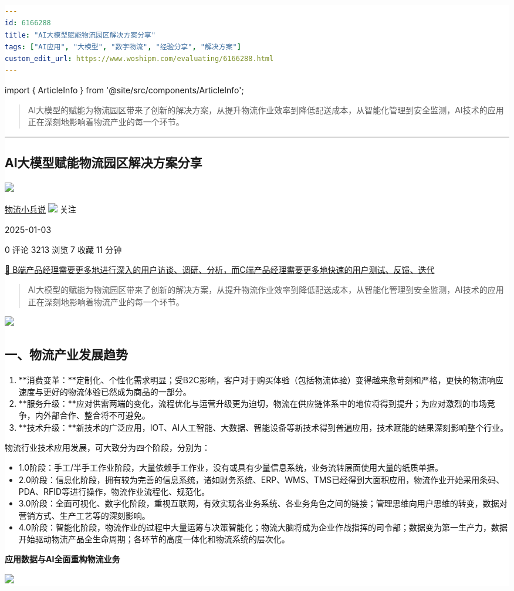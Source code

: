```yaml
---
id: 6166288
title: "AI大模型赋能物流园区解决方案分享"
tags: ["AI应用", "大模型", "数字物流", "经验分享", "解决方案"]
custom_edit_url: https://www.woshipm.com/evaluating/6166288.html
---
```

import { ArticleInfo } from '@site/src/components/ArticleInfo';

<ArticleInfo
    author="物流小兵说"
    authorLink="https://www.woshipm.com/u/658093"
    published="2025-01-03"
    views={3213}
    comments={0}
    collects={7}
/>

> AI大模型的赋能为物流园区带来了创新的解决方案，从提升物流作业效率到降低配送成本，从智能化管理到安全监测，AI技术的应用正在深刻地影响着物流产业的每一个环节。

---

## AI大模型赋能物流园区解决方案分享

[![](https://static.woshipm.com/view/woshipm_api_def_20241230105723_1637.jpg?imageView2/1/w/72/h/72/q/100)](https://www.woshipm.com/u/658093)

[物流小兵说](https://www.woshipm.com/u/658093) ![](https://static.woshipm.com/tag/1101_1@2x.png) 关注

2025-01-03

0 评论 3213 浏览 7 收藏 11 分钟

[🔗 B端产品经理需要更多地进行深入的用户访谈、调研、分析，而C端产品经理需要更多地快速的用户测试、反馈、迭代](https://ke.qidianla.com/courses/bcpm)

> AI大模型的赋能为物流园区带来了创新的解决方案，从提升物流作业效率到降低配送成本，从智能化管理到安全监测，AI技术的应用正在深刻地影响着物流产业的每一个环节。

![](https://image.woshipm.com/2023/04/13/858e8c2e-d9ef-11ed-a8b0-00163e0b5ff3.jpg)

## 一、物流产业发展趋势

1.  **消费变革：**定制化、个性化需求明显；受B2C影响，客户对于购买体验（包括物流体验）变得越来愈苛刻和严格，更快的物流响应速度与更好的物流体验已然成为商品的一部分。
2.  **服务升级：**应对供需两端的变化，流程优化与运营升级更为迫切，物流在供应链体系中的地位将得到提升；为应对激烈的市场竞争，内外部合作、整合将不可避免。
3.  **技术升级：**新技术的广泛应用，IOT、AI人工智能、大数据、智能设备等新技术得到普遍应用，技术赋能的结果深刻影响整个行业。

物流行业技术应用发展，可大致分为四个阶段，分别为：

*   1.0阶段：手工/半手工作业阶段，大量依赖手工作业，没有或具有少量信息系统，业务流转层面使用大量的纸质单据。
*   2.0阶段：信息化阶段，拥有较为完善的信息系统，诸如财务系统、ERP、WMS、TMS已经得到大面积应用，物流作业开始采用条码、PDA、RFID等进行操作，物流作业流程化、规范化。
*   3.0阶段：全面可视化、数字化阶段，重视互联网，有效实现各业务系统、各业务角色之间的链接；管理思维向用户思维的转变，数据对营销方式、生产工艺等的深刻影响。
*   4.0阶段：智能化阶段，物流作业的过程中大量运筹与决策智能化；物流大脑将成为企业作战指挥的司令部；数据变为第一生产力，数据开始驱动物流产品全生命周期；各环节的高度一体化和物流系统的层次化。

**应用数据与AI全面重构物流业务**

![](https://image.woshipm.com/2025/01/02/ad558f24-c8ee-11ef-88ff-00163e1bca14.png)
